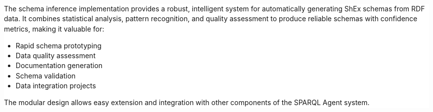 The schema inference implementation provides a robust, intelligent system for automatically generating ShEx schemas from RDF data. It combines statistical analysis, pattern recognition, and quality assessment to produce reliable schemas with confidence metrics, making it valuable for:

- Rapid schema prototyping
- Data quality assessment
- Documentation generation
- Schema validation
- Data integration projects

The modular design allows easy extension and integration with other components of the SPARQL Agent system.
